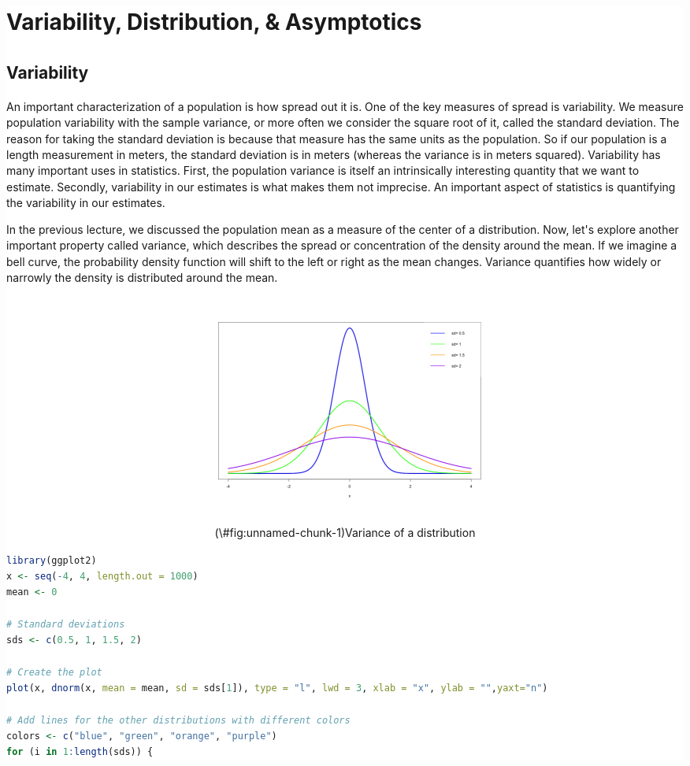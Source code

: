 # Variability, Distribution, & Asymptotics

## Variability
An important characterization of a population is how spread out it is. One of the key measures of spread is variability. We measure population variability with the sample variance, or more often we consider the square root of it, called the standard deviation. The reason for taking the standard deviation is because that measure has the same units as the population. So if our population is a length measurement in meters, the standard deviation is in meters (whereas the variance is in meters squared). Variability has many important uses in statistics. First, the population variance is itself an intrinsically interesting quantity that we want to estimate. Secondly, variability in our estimates is what makes them not imprecise. An important aspect of statistics is quantifying the variability in our estimates.

In the previous lecture, we discussed the population mean as a measure of the center of a distribution. Now, let's explore another important property called variance, which describes the spread or concentration of the density around the mean. If we imagine a bell curve, the probability density function will shift to the left or right as the mean changes. Variance quantifies how widely or narrowly the density is distributed around the mean.
<div class="figure" style="text-align: center">
<img src="week_02_files/figure-html//1U1PiqeXG4XoKmg8hRFJqE1OFDOJfificBz1jLeDunHo_g257d7b8e795_0_19.png" alt="Alternative text" width="480" />
<p class="caption">(\#fig:unnamed-chunk-1)Variance of a distribution</p>
</div>


```r
library(ggplot2)
x <- seq(-4, 4, length.out = 1000)
mean <- 0

# Standard deviations
sds <- c(0.5, 1, 1.5, 2)

# Create the plot
plot(x, dnorm(x, mean = mean, sd = sds[1]), type = "l", lwd = 3, xlab = "x", ylab = "",yaxt="n")

# Add lines for the other distributions with different colors
colors <- c("blue", "green", "orange", "purple")
for (i in 1:length(sds)) {
```